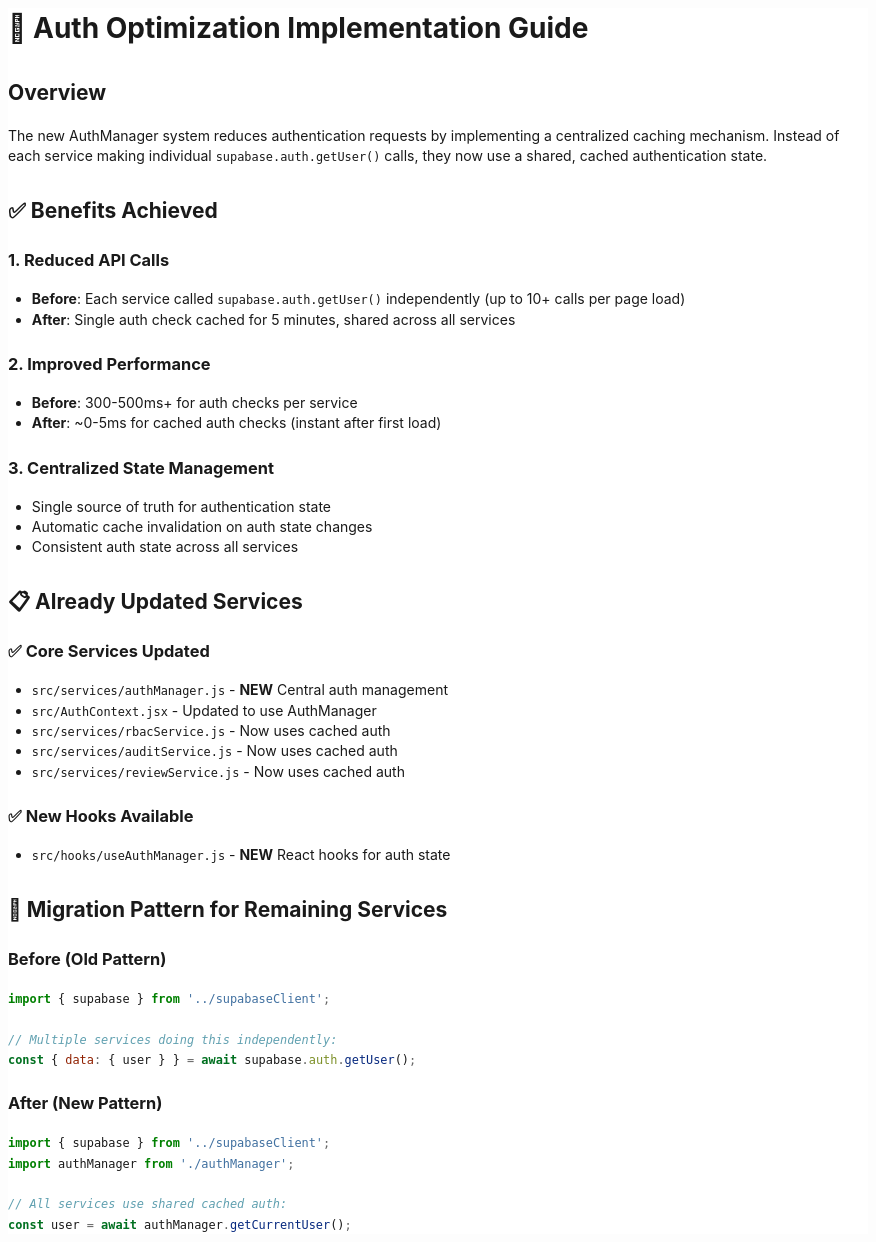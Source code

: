 # 🚀 Auth Optimization Implementation Guide

## Overview
The new AuthManager system reduces authentication requests by implementing a centralized caching mechanism. Instead of each service making individual `supabase.auth.getUser()` calls, they now use a shared, cached authentication state.

## ✅ Benefits Achieved

### 1. **Reduced API Calls**
- **Before**: Each service called `supabase.auth.getUser()` independently (up to 10+ calls per page load)
- **After**: Single auth check cached for 5 minutes, shared across all services

### 2. **Improved Performance**
- **Before**: 300-500ms+ for auth checks per service
- **After**: ~0-5ms for cached auth checks (instant after first load)

### 3. **Centralized State Management**
- Single source of truth for authentication state
- Automatic cache invalidation on auth state changes
- Consistent auth state across all services

## 📋 Already Updated Services

### ✅ **Core Services Updated**
- `src/services/authManager.js` - **NEW** Central auth management
- `src/AuthContext.jsx` - Updated to use AuthManager
- `src/services/rbacService.js` - Now uses cached auth
- `src/services/auditService.js` - Now uses cached auth  
- `src/services/reviewService.js` - Now uses cached auth

### ✅ **New Hooks Available**
- `src/hooks/useAuthManager.js` - **NEW** React hooks for auth state

## 🔄 Migration Pattern for Remaining Services

### **Before (Old Pattern)**
```javascript
import { supabase } from '../supabaseClient';

// Multiple services doing this independently:
const { data: { user } } = await supabase.auth.getUser();
```

### **After (New Pattern)**
```javascript
import { supabase } from '../supabaseClient';
import authManager from './authManager';

// All services use shared cached auth:
const user = await authManager.getCurrentUser();
```

